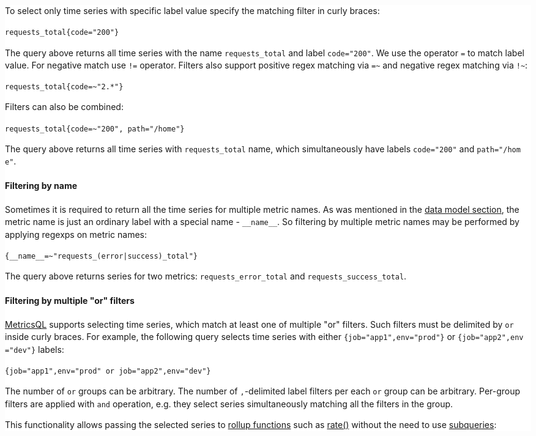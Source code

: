 To select only time series with specific label value specify the matching filter in curly braces:

```metricsql
requests_total{code="200"} 
```

The query above returns all time series with the name `requests_total` and label `code="200"`. We use the operator `=` to
match label value. For negative match use `!=` operator. Filters also support positive regex matching via `=~`
and negative regex matching via `!~`:

```metricsql
requests_total{code=~"2.*"}
```

Filters can also be combined:

```metricsql
requests_total{code=~"200", path="/home"}
```

The query above returns all time series with `requests_total` name, which simultaneously have labels `code="200"` and `path="/home"`.

#### Filtering by name

Sometimes it is required to return all the time series for multiple metric names. As was mentioned in
the [data model section](#data-model), the metric name is just an ordinary label with a special name - `__name__`. So
filtering by multiple metric names may be performed by applying regexps on metric names:

```metricsql
{__name__=~"requests_(error|success)_total"}
```

The query above returns series for two metrics: `requests_error_total` and `requests_success_total`.

#### Filtering by multiple "or" filters

[MetricsQL](https://docs.victoriametrics.com/MetricsQL.html) supports selecting time series, which match at least one of multiple "or" filters.
Such filters must be delimited by `or` inside curly braces. For example, the following query selects time series with
either `{job="app1",env="prod"}` or `{job="app2",env="dev"}` labels:

```metricsql
{job="app1",env="prod" or job="app2",env="dev"}
```

The number of `or` groups can be arbitrary. The number of `,`-delimited label filters per each `or` group can be arbitrary.
Per-group filters are applied with `and` operation, e.g. they select series simultaneously matching all the filters in the group.

This functionality allows passing the selected series to [rollup functions](https://docs.victoriametrics.com/MetricsQL.html#rollup-functions)
such as [rate()](https://docs.victoriametrics.com/MetricsQL.html#rate)
without the need to use [subqueries](https://docs.victoriametrics.com/MetricsQL.html#subqueries):
